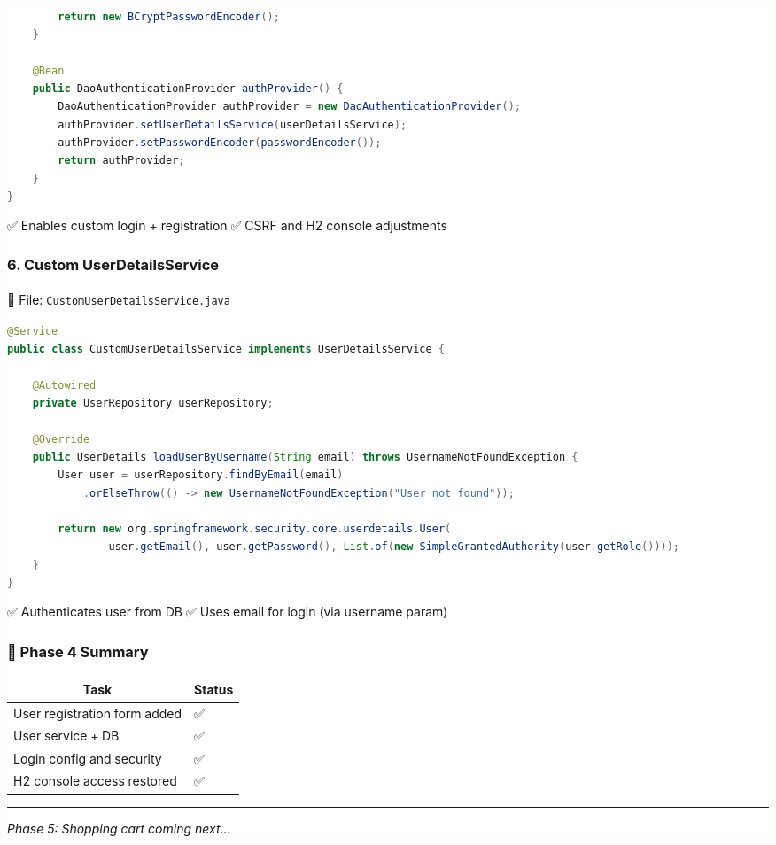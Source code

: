 ```java
        return new BCryptPasswordEncoder();
    }

    @Bean
    public DaoAuthenticationProvider authProvider() {
        DaoAuthenticationProvider authProvider = new DaoAuthenticationProvider();
        authProvider.setUserDetailsService(userDetailsService);
        authProvider.setPasswordEncoder(passwordEncoder());
        return authProvider;
    }
}
```

✅ Enables custom login + registration
✅ CSRF and H2 console adjustments

### 6. Custom UserDetailsService

📄 File: `CustomUserDetailsService.java`

```java
@Service
public class CustomUserDetailsService implements UserDetailsService {

    @Autowired
    private UserRepository userRepository;

    @Override
    public UserDetails loadUserByUsername(String email) throws UsernameNotFoundException {
        User user = userRepository.findByEmail(email)
            .orElseThrow(() -> new UsernameNotFoundException("User not found"));

        return new org.springframework.security.core.userdetails.User(
                user.getEmail(), user.getPassword(), List.of(new SimpleGrantedAuthority(user.getRole())));
    }
}
```

✅ Authenticates user from DB
✅ Uses email for login (via username param)

### 🧪 Phase 4 Summary

| Task                         | Status |
| ---------------------------- | ------ |
| User registration form added | ✅      |
| User service + DB            | ✅      |
| Login config and security    | ✅      |
| H2 console access restored   | ✅      |

---

*Phase 5: Shopping cart coming next...*

